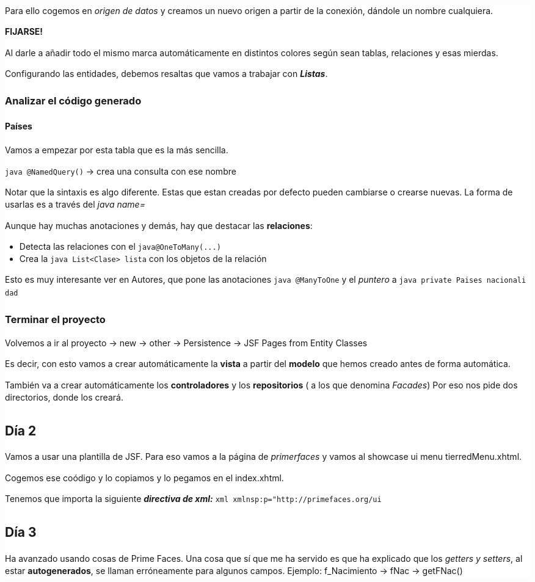 Para ello cogemos en _origen de datos_ y creamos un nuevo origen a partir de la conexión, dándole un nombre cualquiera.

**FIJARSE!**

Al darle a añadir todo el mismo marca automáticamente en distintos colores según sean tablas, relaciones y esas mierdas.

Configurando las entidades, debemos resaltas que vamos a trabajar con **_Listas_**.

### Analizar el código generado

#### Países

Vamos a empezar por esta tabla que es la más sencilla.

`java @NamedQuery()`
→ crea una consulta con ese nombre

Notar que la sintaxis es algo diferente. Estas que estan creadas por defecto pueden cambiarse o crearse nuevas.
La forma de usarlas es a través del
_java name=_

Aunque hay muchas anotaciones y demás, hay que destacar las **relaciones**:

* Detecta las relaciones con el `java@OneToMany(...)`
* Crea la `java List<Clase> lista` con los objetos de la relación

Esto es muy interesante ver en Autores, que pone las anotaciones `java @ManyToOne` y el _puntero_ a `java private Paises nacionalidad`

### Terminar el proyecto

Volvemos a ir al proyecto → new → other → Persistence → JSF Pages from Entity Classes

Es decir, con esto vamos a crear automáticamente la **vista** a partir del **modelo** que hemos creado antes de forma automática.

También va a crear automáticamente los **controladores** y los **repositorios** ( a los que denomina _Facades_)
Por eso nos pide dos directorios, donde los creará.

## Día 2

Vamos a usar una plantilla de JSF. Para eso vamos a la página de _primerfaces_ y vamos al showcase ui menu tierredMenu.xhtml.

Cogemos ese coódigo y lo copiamos y lo pegamos en el index.xhtml.

Tenemos que importa la siguiente **_directiva de xml:_**
`xml xmlnsp:p="http://primefaces.org/ui`

## Día 3

Ha avanzado usando cosas de Prime Faces. Una cosa que sí que me ha servido es que ha explicado que los _getters y setters_, al estar **autogenerados**, se llaman erróneamente para algunos campos.
Ejemplo:
f_Nacimiento -> fNac -> getFNac()

